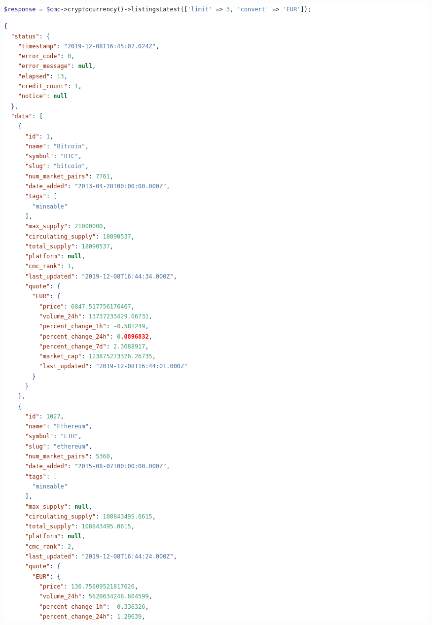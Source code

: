 ```php
$response = $cmc->cryptocurrency()->listingsLatest(['limit' => 3, 'convert' => 'EUR']);
```

```json
{
  "status": {
    "timestamp": "2019-12-08T16:45:07.024Z",
    "error_code": 0,
    "error_message": null,
    "elapsed": 13,
    "credit_count": 1,
    "notice": null
  },
  "data": [
    {
      "id": 1,
      "name": "Bitcoin",
      "symbol": "BTC",
      "slug": "bitcoin",
      "num_market_pairs": 7761,
      "date_added": "2013-04-28T00:00:00.000Z",
      "tags": [
        "mineable"
      ],
      "max_supply": 21000000,
      "circulating_supply": 18090537,
      "total_supply": 18090537,
      "platform": null,
      "cmc_rank": 1,
      "last_updated": "2019-12-08T16:44:34.000Z",
      "quote": {
        "EUR": {
          "price": 6847.517756176467,
          "volume_24h": 13737233429.06731,
          "percent_change_1h": -0.581249,
          "percent_change_24h": 0.0896832,
          "percent_change_7d": 2.3688917,
          "market_cap": 123875273326.26735,
          "last_updated": "2019-12-08T16:44:01.000Z"
        }
      }
    },
    {
      "id": 1027,
      "name": "Ethereum",
      "symbol": "ETH",
      "slug": "ethereum",
      "num_market_pairs": 5360,
      "date_added": "2015-08-07T00:00:00.000Z",
      "tags": [
        "mineable"
      ],
      "max_supply": null,
      "circulating_supply": 108843495.0615,
      "total_supply": 108843495.0615,
      "platform": null,
      "cmc_rank": 2,
      "last_updated": "2019-12-08T16:44:24.000Z",
      "quote": {
        "EUR": {
          "price": 136.75609521817026,
          "volume_24h": 5620634248.804599,
          "percent_change_1h": -0.336326,
          "percent_change_24h": 1.29639,
```